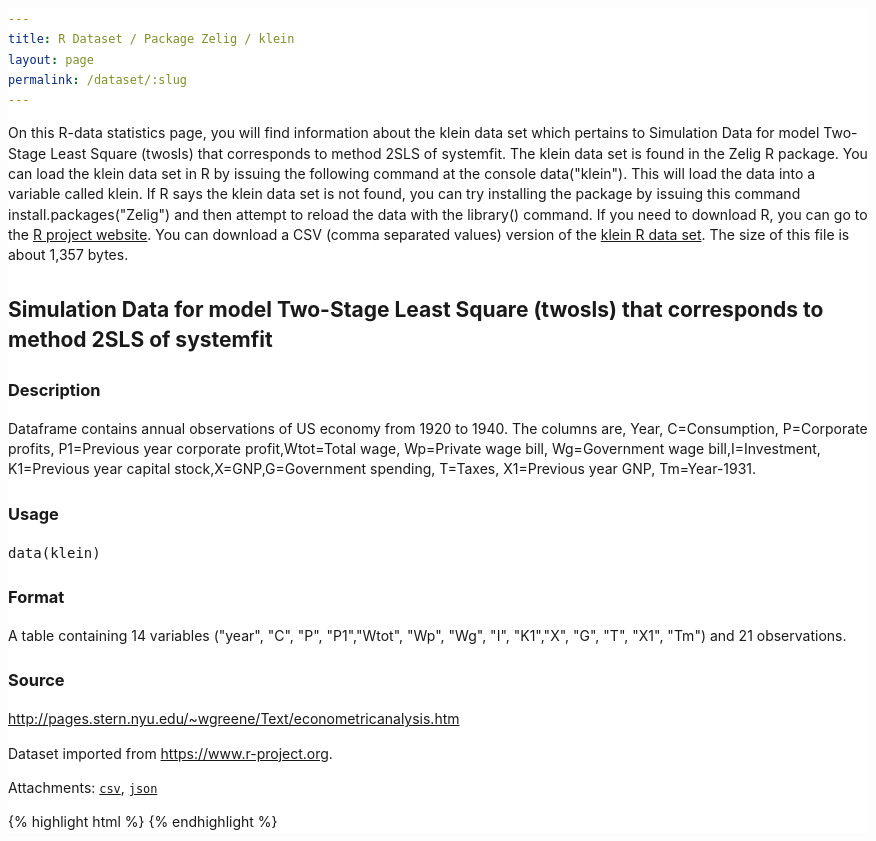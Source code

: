 ```yaml
---
title: R Dataset / Package Zelig / klein
layout: page
permalink: /dataset/:slug
---
```

<div id="dataset-info">
<p>On this R-data statistics page, you will find information about the <span class="mono">klein</span> data set which pertains to Simulation Data for model Two-Stage Least Square (twosls) that corresponds to method 2SLS of systemfit. The <span class="mono">klein</span> data set is found in the <span class="mono">Zelig</span> R package. You can load the <span class="mono">klein</span> data set in R by issuing the following command at the console <span class="mono">data("klein")</span>. This will load the data into a variable called <span class="mono">klein</span>. If R says the <span class="mono">klein</span> data set is not found, you can try installing the package by issuing this command <span class="mono">install.packages("Zelig")</span> and then attempt to reload the data with the <span class="mono">library()</span> command. If you need to download R, you can go to the <a href="https://www.r-project.org">R project website</a>. You can download a CSV (comma separated values) version of the <span class="mono"><a href="../assets/data/csv/dataset-49721.csv">klein R data set</a></span>. The size of this file is about 1,357 bytes.</p><h2>Simulation Data for model Two-Stage Least Square (twosls) that corresponds to method 2SLS of systemfit</h2>
<h3>Description</h3>
<p>Dataframe contains annual observations of US economy from 1920 to 1940. The columns are, Year, C=Consumption, P=Corporate profits, P1=Previous year corporate profit,Wtot=Total wage, Wp=Private wage bill, Wg=Government wage bill,I=Investment, K1=Previous year capital stock,X=GNP,G=Government spending, T=Taxes, X1=Previous year GNP, Tm=Year-1931.</p>
<h3>Usage</h3>
<pre>data(klein)</pre>
<h3>Format</h3>
<p>A table containing 14 variables ("year", "C", "P", "P1","Wtot", "Wp", "Wg", "I", "K1","X", "G", "T", "X1", "Tm") and 21 observations.</p>
<h3>Source</h3>
<p><a href="http://pages.stern.nyu.edu/~wgreene/Text/econometricanalysis.htm">http://pages.stern.nyu.edu/~wgreene/Text/econometricanalysis.htm</a></p>
<p>Dataset imported from <a href="https://www.r-project.org">https://www.r-project.org</a>.</p></div>
<p id="dataset-attachments">Attachments: <code><a target="_blank" href="/assets/data/csv/dataset-49721.csv">csv</a></code>, <code><a target="_blank" href="/assets/data/json/dataset-49721.json">json</a></code></p>
<div id="dataset-iframe">
{% highlight html %}
<iframe src="https://pmagunia.com/iframe/r-dataset-package-zelig-klein.html" width="100%" height="100%" style="border:0px"></iframe>
{% endhighlight %}
</div>
<div id="grid"></div>
<script>let json_file = 'dataset-49721.json';</script>
